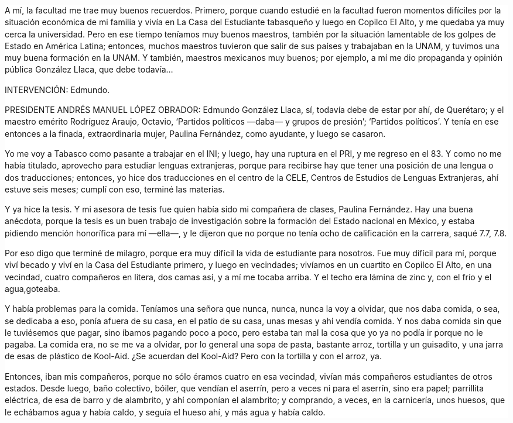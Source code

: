 A mí, la facultad me trae muy buenos recuerdos. Primero, porque cuando estudié
en la facultad fueron momentos difíciles por la situación económica de mi
familia y vivía en La Casa del Estudiante tabasqueño y luego en Copilco El
Alto, y me quedaba ya muy cerca la universidad. Pero en ese tiempo teníamos
muy buenos maestros, también por la situación lamentable de los golpes de
Estado en América Latina; entonces, muchos maestros tuvieron que salir de sus
países y trabajaban en la UNAM, y tuvimos una muy buena formación en la UNAM.
Y también, maestros mexicanos muy buenos; por ejemplo, a mí me dio propaganda
y opinión pública González Llaca, que debe todavía…

INTERVENCIÓN: Edmundo.

PRESIDENTE ANDRÉS MANUEL LÓPEZ OBRADOR: Edmundo González Llaca, sí, todavía
debe de estar por ahí, de Querétaro; y el maestro emérito Rodríguez Araujo,
Octavio, ‘Partidos políticos —daba— y grupos de presión’; ‘Partidos
políticos’. Y tenía en ese entonces a la finada, extraordinaria mujer, Paulina
Fernández, como ayudante, y luego se casaron.

Yo me voy a Tabasco como pasante a trabajar en el INI; y luego, hay una
ruptura en el PRI, y me regreso en el 83. Y como no me había titulado,
aprovecho para estudiar lenguas extranjeras, porque para recibirse hay que
tener una posición de una lengua o dos traducciones; entonces, yo hice dos
traducciones en el centro de la CELE, Centros de Estudios de Lenguas
Extranjeras, ahí estuve seis meses; cumplí con eso, terminé las materias.

Y ya hice la tesis. Y mi asesora de tesis fue quien había sido mi compañera de
clases, Paulina Fernández. Hay una buena anécdota, porque la tesis es un buen
trabajo de investigación sobre la formación del Estado nacional en México, y
estaba pidiendo mención honorífica para mí —ella—, y le dijeron que no porque
no tenía ocho de calificación en la carrera, saqué 7.7, 7.8.

Por eso digo que terminé de milagro, porque era muy difícil la vida de
estudiante para nosotros. Fue muy difícil para mí, porque viví becado y viví
en la Casa del Estudiante primero, y luego en vecindades; vivíamos en un
cuartito en Copilco El Alto, en una vecindad, cuatro compañeros en litera, dos
camas así, y a mí me tocaba arriba. Y el techo era lámina de zinc y, con el
frío y el agua,goteaba.

Y había problemas para la comida. Teníamos una señora que nunca, nunca, nunca
la voy a olvidar, que nos daba comida, o sea, se dedicaba a eso, ponía afuera
de su casa, en el patio de su casa, unas mesas y ahí vendía comida. Y nos daba
comida sin que le tuviésemos que pagar, sino íbamos pagando poco a poco, pero
estaba tan mal la cosa que yo ya no podía ir porque no le pagaba. La comida
era, no se me va a olvidar, por lo general una sopa de pasta, bastante arroz,
tortilla y un guisadito, y una jarra de esas de plástico de Kool-Aid. ¿Se
acuerdan del Kool-Aid? Pero con la tortilla y con el arroz, ya.

Entonces, iban mis compañeros, porque no sólo éramos cuatro en esa vecindad,
vivían más compañeros estudiantes de otros estados. Desde luego, baño
colectivo, bóiler, que vendían el aserrín, pero a veces ni para el aserrín,
sino era papel; parrillita eléctrica, de esa de barro y de alambrito, y ahí
componían el alambrito; y comprando, a veces, en la carnicería, unos huesos,
que le echábamos agua y había caldo, y seguía el hueso ahí, y más agua y había
caldo.
